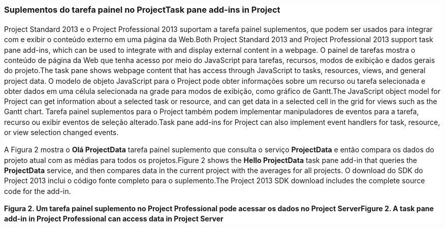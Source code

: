 ### <a name="task-pane-add-ins-in-project"></a><span data-ttu-id="9c861-284">Suplementos do tarefa painel no Project</span><span class="sxs-lookup"><span data-stu-id="9c861-284">Task pane add-ins in Project</span></span>
<span data-ttu-id="9c861-285"><a name="pj15_WhatsNew_Agave"> </a></span><span class="sxs-lookup"><span data-stu-id="9c861-285"></span></span>

<span data-ttu-id="9c861-286">Project Standard 2013 e o Project Professional 2013 suportam a tarefa painel suplementos, que podem ser usados para integrar com e exibir o conteúdo externo em uma página da Web.</span><span class="sxs-lookup"><span data-stu-id="9c861-286">Both Project Standard 2013 and Project Professional 2013 support task pane add-ins, which can be used to integrate with and display external content in a webpage.</span></span> <span data-ttu-id="9c861-287">O painel de tarefas mostra o conteúdo de página da Web que tenha acesso por meio do JavaScript para tarefas, recursos, modos de exibição e dados gerais do projeto.</span><span class="sxs-lookup"><span data-stu-id="9c861-287">The task pane shows webpage content that has access through JavaScript to tasks, resources, views, and general project data.</span></span> <span data-ttu-id="9c861-288">O modelo de objeto JavaScript para o Project pode obter informações sobre um recurso ou tarefa selecionada e obter dados em uma célula selecionada na grade para modos de exibição, como gráfico de Gantt.</span><span class="sxs-lookup"><span data-stu-id="9c861-288">The JavaScript object model for Project can get information about a selected task or resource, and can get data in a selected cell in the grid for views such as the Gantt chart.</span></span> <span data-ttu-id="9c861-289">Tarefa painel suplementos para o Project também podem implementar manipuladores de eventos para a tarefa, recurso ou exibir eventos de seleção alterado.</span><span class="sxs-lookup"><span data-stu-id="9c861-289">Task pane add-ins for Project can also implement event handlers for task, resource, or view selection changed events.</span></span> 
  
<span data-ttu-id="9c861-290">A Figura 2 mostra o **Olá ProjectData** tarefa painel suplemento que consulta o serviço **ProjectData** e então compara os dados do projeto atual com as médias para todos os projetos.</span><span class="sxs-lookup"><span data-stu-id="9c861-290">Figure 2 shows the **Hello ProjectData** task pane add-in that queries the **ProjectData** service, and then compares data in the current project with the averages for all projects.</span></span> <span data-ttu-id="9c861-291">O download do SDK do Project 2013 inclui o código fonte completo para o suplemento.</span><span class="sxs-lookup"><span data-stu-id="9c861-291">The Project 2013 SDK download includes the complete source code for the add-in.</span></span> 
  
<span data-ttu-id="9c861-292">**Figura 2. Um tarefa painel suplemento no Project Professional pode acessar os dados no Project Server**</span><span class="sxs-lookup"><span data-stu-id="9c861-292">**Figure 2. A task pane add-in in Project Professional can access data in Project Server**</span></span>
